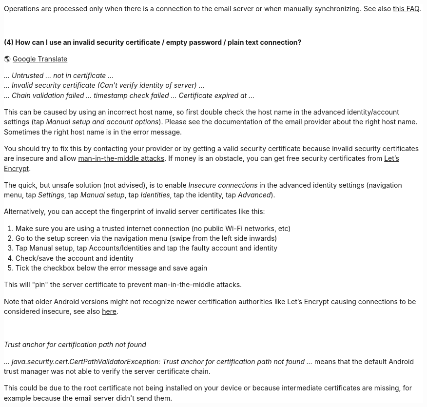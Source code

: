 Operations are processed only when there is a connection to the email server or when manually synchronizing.
See also [this FAQ](#faq16).

<br />

<a name="faq4"></a>
**(4) How can I use an invalid security certificate / empty password / plain text connection?**

&#x1F30E; [Google Translate](https://translate.google.com/translate?sl=en&u=https%3A%2F%2Fm66b.github.io%2FFairEmail%2F%23faq4)

*... Untrusted ... not in certificate ...*<br />
*... Invalid security certificate (Can't verify identity of server) ...*<br />
*... Chain validation failed ... timestamp check failed ... Certificate expired at ...*<br />

This can be caused by using an incorrect host name, so first double check the host name in the advanced identity/account settings (tap *Manual setup and account options*).
Please see the documentation of the email provider about the right host name.
Sometimes the right host name is in the error message.

You should try to fix this by contacting your provider or by getting a valid security certificate
because invalid security certificates are insecure and allow [man-in-the-middle attacks](https://en.wikipedia.org/wiki/Man-in-the-middle_attack).
If money is an obstacle, you can get free security certificates from [Let’s Encrypt](https://letsencrypt.org).

The quick, but unsafe solution (not advised), is to enable *Insecure connections* in the advanced identity settings
(navigation menu, tap *Settings*, tap *Manual setup*, tap *Identities*, tap the identity, tap *Advanced*).

Alternatively, you can accept the fingerprint of invalid server certificates like this:

1. Make sure you are using a trusted internet connection (no public Wi-Fi networks, etc)
1. Go to the setup screen via the navigation menu (swipe from the left side inwards)
1. Tap Manual setup, tap Accounts/Identities and tap the faulty account and identity
1. Check/save the account and identity
1. Tick the checkbox below the error message and save again

This will "pin" the server certificate to prevent man-in-the-middle attacks.

Note that older Android versions might not recognize newer certification authorities like Let’s Encrypt causing connections to be considered insecure,
see also [here](https://developer.android.com/training/articles/security-ssl).

<br />

*Trust anchor for certification path not found*

*... java.security.cert.CertPathValidatorException: Trust anchor for certification path not found ...*
means that the default Android trust manager was not able to verify the server certificate chain.

This could be due to the root certificate not being installed on your device
or because intermediate certificates are missing, for example because the email server didn't send them.
